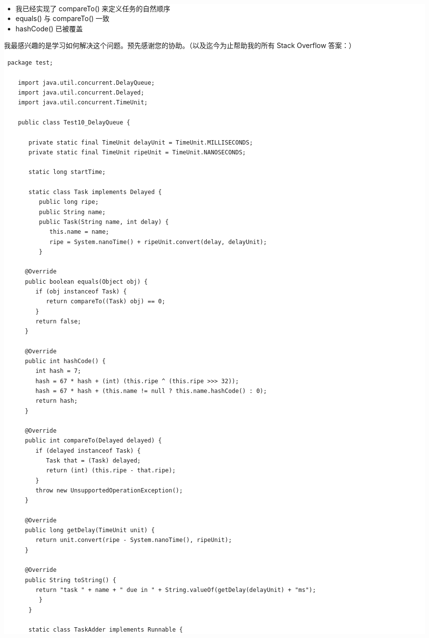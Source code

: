 *   我已经实现了 compareTo() 来定义任务的自然顺序
*   equals() 与 compareTo() 一致
*   hashCode() 已被覆盖

我最感兴趣的是学习如何解决这个问题。预先感谢您的协助。（以及迄今为止帮助我的所有 Stack Overflow 答案：）

```
 package test;

    import java.util.concurrent.DelayQueue;
    import java.util.concurrent.Delayed;
    import java.util.concurrent.TimeUnit;

    public class Test10_DelayQueue {

       private static final TimeUnit delayUnit = TimeUnit.MILLISECONDS;
       private static final TimeUnit ripeUnit = TimeUnit.NANOSECONDS;

       static long startTime;

       static class Task implements Delayed {    
          public long ripe;
          public String name;    
          public Task(String name, int delay) {
             this.name = name;
             ripe = System.nanoTime() + ripeUnit.convert(delay, delayUnit);
          }

      @Override
      public boolean equals(Object obj) {
         if (obj instanceof Task) {
            return compareTo((Task) obj) == 0;
         }
         return false;
      }

      @Override
      public int hashCode() {
         int hash = 7;
         hash = 67 * hash + (int) (this.ripe ^ (this.ripe >>> 32));
         hash = 67 * hash + (this.name != null ? this.name.hashCode() : 0);
         return hash;
      }

      @Override
      public int compareTo(Delayed delayed) {
         if (delayed instanceof Task) {
            Task that = (Task) delayed;
            return (int) (this.ripe - that.ripe);
         }
         throw new UnsupportedOperationException();
      }

      @Override
      public long getDelay(TimeUnit unit) {
         return unit.convert(ripe - System.nanoTime(), ripeUnit);
      }

      @Override
      public String toString() {
         return "task " + name + " due in " + String.valueOf(getDelay(delayUnit) + "ms");
          }
       }

       static class TaskAdder implements Runnable {
```